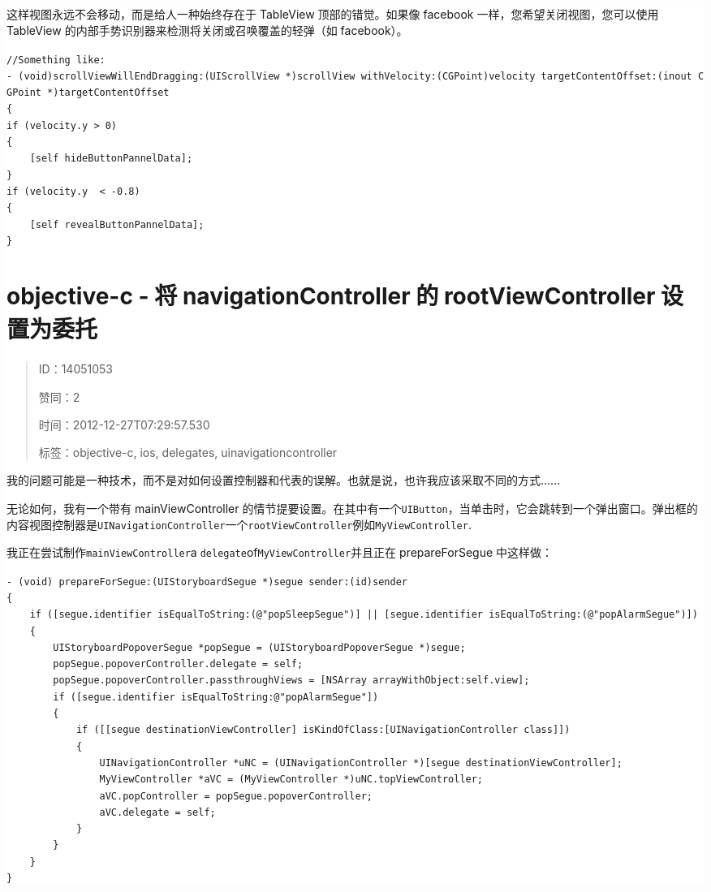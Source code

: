 这样视图永远不会移动，而是给人一种始终存在于 TableView 顶部的错觉。如果像 facebook 一样，您希望关闭视图，您可以使用 TableView 的内部手势识别器来检测将关闭或召唤覆盖的轻弹（如 facebook）。

```
//Something like:
- (void)scrollViewWillEndDragging:(UIScrollView *)scrollView withVelocity:(CGPoint)velocity targetContentOffset:(inout CGPoint *)targetContentOffset
{
if (velocity.y > 0)
{
    [self hideButtonPannelData];
}
if (velocity.y  < -0.8)
{
    [self revealButtonPannelData];
} 
```

# objective-c - 将 navigationController 的 rootViewController 设置为委托

> ID：14051053
> 
> 赞同：2
> 
> 时间：2012-12-27T07:29:57.530
> 
> 标签：objective-c, ios, delegates, uinavigationcontroller

我的问题可能是一种技术，而不是对如何设置控制器和代表的误解。也就是说，也许我应该采取不同的方式......

无论如何，我有一个带有 mainViewController 的情节提要设置。在其中有一个`UIButton`，当单击时，它会跳转到一个弹出窗口。弹出框的内容视图控制器是`UINavigationController`一个`rootViewController`例如`MyViewController`.

我正在尝试制作`mainViewController`a `delegate`of`MyViewController`并且正在 prepareForSegue 中这样做：

```
- (void) prepareForSegue:(UIStoryboardSegue *)segue sender:(id)sender
{
    if ([segue.identifier isEqualToString:(@"popSleepSegue")] || [segue.identifier isEqualToString:(@"popAlarmSegue")])
    {
        UIStoryboardPopoverSegue *popSegue = (UIStoryboardPopoverSegue *)segue;
        popSegue.popoverController.delegate = self;
        popSegue.popoverController.passthroughViews = [NSArray arrayWithObject:self.view];
        if ([segue.identifier isEqualToString:@"popAlarmSegue"])
        {
            if ([[segue destinationViewController] isKindOfClass:[UINavigationController class]])
            {
                UINavigationController *uNC = (UINavigationController *)[segue destinationViewController];
                MyViewController *aVC = (MyViewController *)uNC.topViewController;
                aVC.popController = popSegue.popoverController;
                aVC.delegate = self;
            }
        }
    }
} 
```
